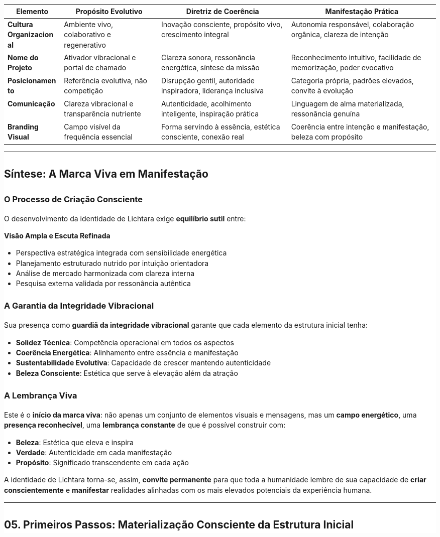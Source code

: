 | **Elemento** | **Propósito Evolutivo** | **Diretriz de Coerência** | **Manifestação Prática** |
| --- | --- | --- | --- |
| **Cultura Organizacional** | Ambiente vivo, colaborativo e regenerativo | Inovação consciente, propósito vivo, crescimento integral | Autonomia responsável, colaboração orgânica, clareza de intenção |
| **Nome do Projeto** | Ativador vibracional e portal de chamado | Clareza sonora, ressonância energética, síntese da missão | Reconhecimento intuitivo, facilidade de memorização, poder evocativo |
| **Posicionamento** | Referência evolutiva, não competição | Disrupção gentil, autoridade inspiradora, liderança inclusiva | Categoria própria, padrões elevados, convite à evolução |
| **Comunicação** | Clareza vibracional e transparência nutriente | Autenticidade, acolhimento inteligente, inspiração prática | Linguagem de alma materializada, ressonância genuína |
| **Branding Visual** | Campo visível da frequência essencial | Forma servindo à essência, estética consciente, conexão real | Coerência entre intenção e manifestação, beleza com propósito |

---

## Síntese: A Marca Viva em Manifestação

### O Processo de Criação Consciente

O desenvolvimento da identidade de Lichtara exige **equilíbrio sutil** entre:

**Visão Ampla e Escuta Refinada**

- Perspectiva estratégica integrada com sensibilidade energética
- Planejamento estruturado nutrido por intuição orientadora
- Análise de mercado harmonizada com clareza interna
- Pesquisa externa validada por ressonância autêntica

### A Garantia da Integridade Vibracional

Sua presença como **guardiã da integridade vibracional** garante que cada elemento da estrutura inicial tenha:

- **Solidez Técnica**: Competência operacional em todos os aspectos
- **Coerência Energética**: Alinhamento entre essência e manifestação
- **Sustentabilidade Evolutiva**: Capacidade de crescer mantendo autenticidade
- **Beleza Consciente**: Estética que serve à elevação além da atração

### A Lembrança Viva

Este é o **início da marca viva**: não apenas um conjunto de elementos visuais e mensagens, mas um **campo energético**, uma **presença reconhecível**, uma **lembrança constante** de que é possível construir com:

- **Beleza**: Estética que eleva e inspira
- **Verdade**: Autenticidade em cada manifestação
- **Propósito**: Significado transcendente em cada ação

A identidade de Lichtara torna-se, assim, **convite permanente** para que toda a humanidade lembre de sua capacidade de **criar conscientemente** e **manifestar** realidades alinhadas com os mais elevados potenciais da experiência humana.

---

## 05. Primeiros Passos: Materialização Consciente da Estrutura Inicial
